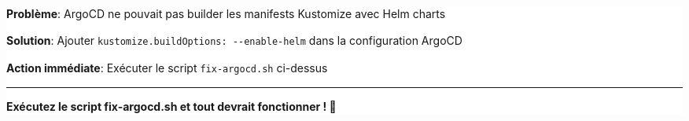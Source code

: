 **Problème**: ArgoCD ne pouvait pas builder les manifests Kustomize avec Helm charts

**Solution**: Ajouter `kustomize.buildOptions: --enable-helm` dans la configuration ArgoCD

**Action immédiate**: Exécuter le script `fix-argocd.sh` ci-dessus

---

**Exécutez le script fix-argocd.sh et tout devrait fonctionner ! 🎉**
